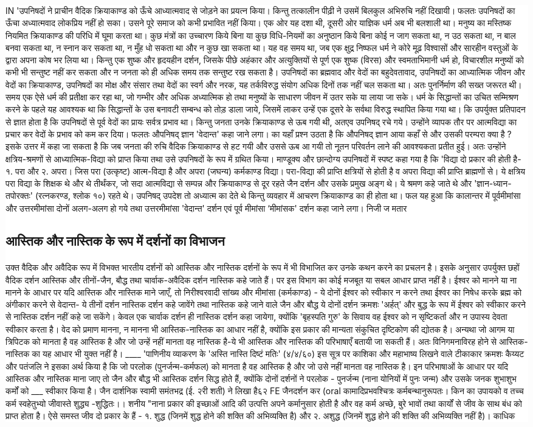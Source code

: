 IN 'उपनिषदों ने प्राचीन वैदिक क्रियाकाण्ड को ऊँचे आध्यात्मवाद से जोड़ने का प्रयत्न किया। किन्तु तत्कालीन पीढ़ी ने उसमें बिलकुल अभिरुचि नहीं दिखायी। फलतः उपनिषदों का ऊँचा अध्यात्मवाद लोकप्रिय नहीं हो सका। उसने पूरे समाज को कभी प्रभावित नहीं किया। एक ओर यह दशा थी, दूसरी ओर याज्ञिक धर्म अब भी बलशाली था। मनुष्य का मस्तिष्क नियमित क्रियाकाण्ड की परिधि में घूमा करता था। कुछ मंत्रों का उच्चारण किये बिना या कुछ विधि-नियमों का अनुष्ठान किये बिना कोई न जाग सकता था, न उठ सकता था, न बाल बनवा सकता था, न स्नान कर सकता था, न मुँह धो सकता था और न कुछ खा सकता था। यह वह समय था, जब एक क्षुद्र निष्फल धर्म ने कोरे मूढ़ विश्वासों और सारहीन वस्तुओं के द्वारा अपना कोष भर लिया था। किन्तु एक शुष्क और हृदयहीन दर्शन, जिसके पीछे अहंकार और अत्युक्तियों से पूर्ण एक शुष्क (विरस) और स्वमताभिमानी धर्म हो, विचारशील मनुष्यों को कभी भी सन्तुष्ट नहीं कर सकता और न जनता को ही अधिक समय तक सन्तुष्ट रख सकता है। उपनिषदों का ब्रह्मवाद और वेदों का बहुदेवतावाद, उपनिषदों का आध्यात्मिक जीवन और वेदों का क्रियाकाण्ड, उपनिषदों का मोक्ष और संसार तथा वेदों का स्वर्ग और नरक, यह तर्कविरुद्ध संयोग अधिक दिनों तक नहीं चल सकता था। अतः पुनर्निर्माण की सख्त जरूरत थी। समय एक ऐसे धर्म की प्रतीक्षा कर रहा था, जो गम्भीर और अधिक अध्यात्मिक हो तथा मनुष्यों के साधारण जीवन में उतर सके या लाया जा सके। धर्म के सिद्धान्तों का उचित सम्मिश्रण करने के पहले यह आवश्यक था कि सिद्धान्तों के उस बनावटी सम्बन्ध को तोड़ डाला जाये, जिसमें लाकर उन्हें एक दूसरे के सर्वथा विरुद्ध स्थापित किया गया था। कि उपर्युक्त प्रतिपादन से ज्ञात होता है कि उपनिषदों से पूर्व वेदों का प्रायः सर्वत्र प्रभाव था। किन्तु जनता उनके क्रियाकाण्ड से ऊब गयी थी, अतएव उपनिषद् रचे गये। उन्होंने व्यापक तौर पर आत्मविद्या का प्रचार कर वेदों के प्रभाव को कम कर दिया। फलतः
औपनिषद् ज्ञान 'वेदान्त' कहा जाने लगा। का यहाँ प्रश्न उठता है कि औपनिषद् ज्ञान आया कहाँ से और उसकी परम्परा क्या है ? इसके उत्तर में कहा जा सकता है कि जब जनता की रुचि वैदिक क्रियाकाण्ड से हट गयी और उससे ऊब आ गयी तो नूतन परिवर्तन लाने की आवश्यकता प्रतीत हुई। अतः उन्होंने क्षत्रिय-श्रमणों से आध्यात्मिक-विद्या को प्राप्त किया तथा उसे उपनिषदों के रूप में ग्रथित किया। माण्डूक्य और छान्दोग्य उपनिषदों में स्पष्ट कहा गया है कि 'विद्या दो प्रकार की होती है- १. परा और २. अपरा। जिस
परा (उत्कृष्ट) आत्म-विद्या है और अपरा (जघन्य) कर्मकाण्ड विद्या। परा-विद्या की प्राप्ति क्षत्रियों से होती है व अपरा विद्या की प्राप्ति ब्राह्मणों से। ये क्षत्रिय परा विद्या के शिक्षक थे और थे तीर्थंकर, जो सदा आत्मविद्या से सम्पन्न और क्रियाकाण्ड से दूर रहते
जैन दर्शन और उसके प्रमुख अङ्ग थे। ये श्रमण कहे जाते थे और 'ज्ञान-ध्यान-तपोरक्तः' (रत्नकरण्ड, श्लोक १०) रहते थे।
उपनिषद् उपदेश तो अध्यात्म का देते थे किन्तु व्यवहार में आचरण क्रियाकाण्ड का ही होता था। फल यह हुआ कि कालान्तर में पूर्वमीमांसा और उत्तरमीमांसा दोनों अलग-अलग हो गये तथा उत्तरमीमांसा 'वेदान्त' दर्शन एवं पूर्व मीमांसा ‘मीमांसक' दर्शन कहा जाने लगा।
निजी
ज
मतार
## आस्तिक और नास्तिक के रूप में दर्शनों का विभाजन  
उक्त वैदिक और अवैदिक रूप में विभक्त भारतीय दर्शनों को आस्तिक और नास्तिक दर्शनों के रूप में भी विभाजित कर उनके कथन करने का प्रचलन है। इसके अनुसार उपर्युक्त छहों वैदिक दर्शन आस्तिक और तीनों-जैन, बौद्ध तथा चार्वाक-अवैदिक दर्शन नास्तिक कहे जाते हैं। पर इस विभाग का कोई मजबूत या सबल आधार प्राप्त
नहीं है।
ईश्वर को मानने या ना मानने के आधार पर यदि आस्तिक और नास्तिक माने जाएँ, तो निरीश्वरवादी सांख्य और मीमांसा (कर्मकाण्ड) - ये दोनों ईश्वर को स्वीकार न करने तथा ईश्वर का निषेध करके ब्रह्म को अंगीकार करने से वेदान्त- ये तीनों दर्शन नास्तिक दर्शन कहे जावेंगे तथा नास्तिक कहे जाने वाले जैन और बौद्ध ये दोनों दर्शन क्रमशः 'अर्हत्' और बुद्ध के रूप में ईश्वर को स्वीकार करने से नास्तिक दर्शन नहीं कहे जा सकेंगे। केवल एक चार्वाक दर्शन ही नास्तिक दर्शन कहा जायेगा, क्योंकि 'बृहस्पति गुरु' के सिवाय वह ईश्वर को न सृष्टिकर्ता और न उपास्य देवता स्वीकार करता है।
वेद को प्रमाण मानना, न मानना भी आस्तिक-नास्तिक का आधार नहीं है, क्योंकि इस प्रकार की मान्यता संकुचित दृष्टिकोण की द्योतक है। अन्यथा जो आगम या त्रिपिटक को मानता है वह आस्तिक है और जो उन्हें नहीं मानता वह नास्तिक है-ये भी आस्तिक और नास्तिक की परिभाषाएँ बतायी जा सकती हैं। अतः विनिगमनाविरह होने से आस्तिक-नास्तिक का यह आधार भी युक्त नहीं है। ____ 'पाणिनीय व्याकरण के 'अस्ति नास्ति दिष्टं मतिः' (४/४/६०) इस सूत्र पर काशिका और महाभाष्य लिखने वाले टीकाकार क्रमशः कैय्यट और पतंजलि ने इसका अर्थ किया है कि जो परलोक (पुनर्जन्म-कर्मफल) को मानता है वह आस्तिक है और जो उसे नहीं मानता वह नास्तिक है। इन परिभाषाओं के आधार पर यदि आस्तिक और नास्तिक माना जाए तो जैन और बौद्ध भी आस्तिक दर्शन सिद्ध होते हैं, क्योंकि दोनों दर्शनों ने
परलोक - पुनर्जन्म (नाना योनियों में पुनः जन्म) और उसके जनक शुभाशुभ कर्मों को ___ स्वीकार किया है। जैन दार्शनिक स्वामी समंतभद्र (ई. २री शती) ने लिखा है६२
FE जैनदर्शन
कर
(oral कामादिप्रभवश्चित्रः कर्मबन्थानुरूपतः। किन का उपायको व तच्च कर्म स्वहेतुभ्यो जीवास्ते शुद्ध्य -शुद्धितः।। शनीय
"नाना प्रकार की इच्छाओं आदि की उत्पत्ति अपने कर्मानुसार होती है और वह कर्म अच्छे, बुरे भावों तथा कार्यों से जीव के साथ बंध को प्राप्त होता है। ऐसे समस्त जीव दो प्रकार के हैं - १. शुद्ध (जिनमें शुद्ध होने की शक्ति की अभिव्यक्ति है) और २. अशुद्ध (जिनमें शुद्ध होने की शक्ति की अभिव्यक्ति नहीं है)। काधिक